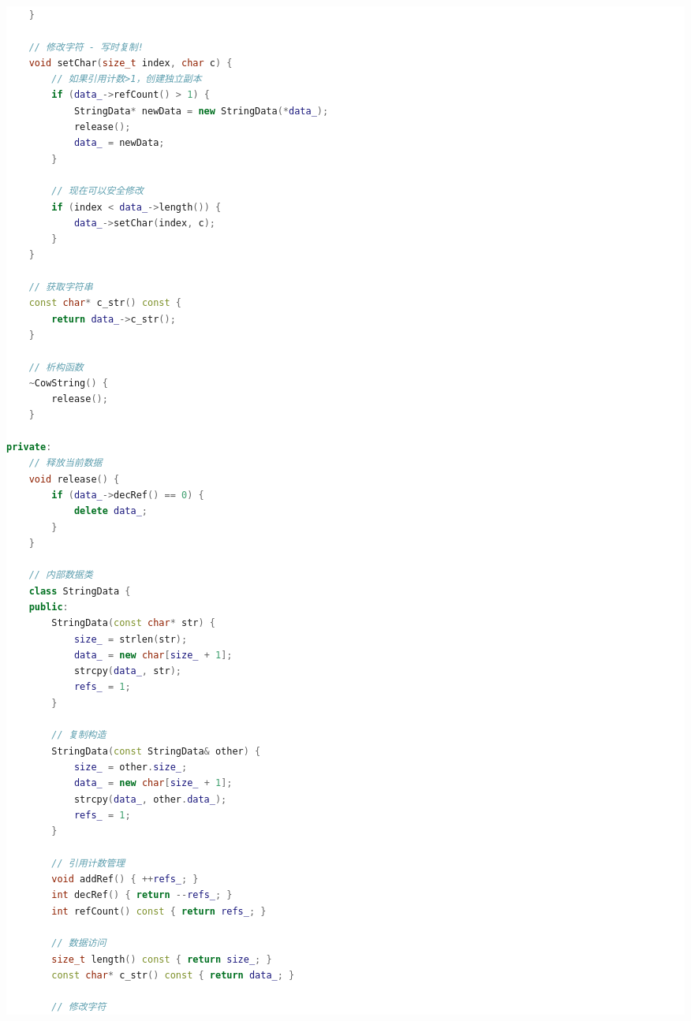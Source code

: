 ```cpp
    }
    
    // 修改字符 - 写时复制!
    void setChar(size_t index, char c) {
        // 如果引用计数>1，创建独立副本
        if (data_->refCount() > 1) {
            StringData* newData = new StringData(*data_);
            release();
            data_ = newData;
        }
        
        // 现在可以安全修改
        if (index < data_->length()) {
            data_->setChar(index, c);
        }
    }
    
    // 获取字符串
    const char* c_str() const {
        return data_->c_str();
    }
    
    // 析构函数
    ~CowString() {
        release();
    }
    
private:
    // 释放当前数据
    void release() {
        if (data_->decRef() == 0) {
            delete data_;
        }
    }
    
    // 内部数据类
    class StringData {
    public:
        StringData(const char* str) {
            size_ = strlen(str);
            data_ = new char[size_ + 1];
            strcpy(data_, str);
            refs_ = 1;
        }
        
        // 复制构造
        StringData(const StringData& other) {
            size_ = other.size_;
            data_ = new char[size_ + 1];
            strcpy(data_, other.data_);
            refs_ = 1;
        }
        
        // 引用计数管理
        void addRef() { ++refs_; }
        int decRef() { return --refs_; }
        int refCount() const { return refs_; }
        
        // 数据访问
        size_t length() const { return size_; }
        const char* c_str() const { return data_; }
        
        // 修改字符
```